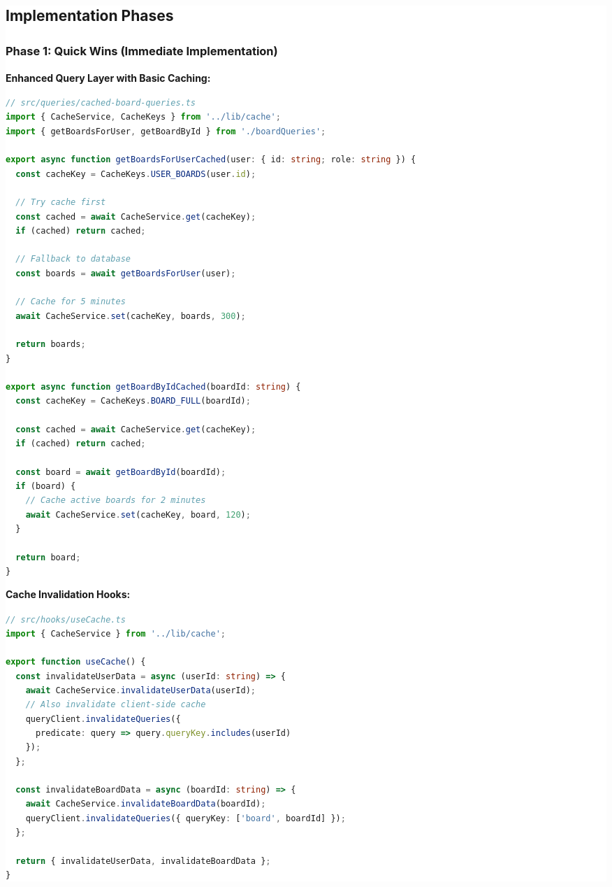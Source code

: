 ## Implementation Phases

### Phase 1: Quick Wins (Immediate Implementation)

**Enhanced Query Layer with Basic Caching:**
```typescript
// src/queries/cached-board-queries.ts
import { CacheService, CacheKeys } from '../lib/cache';
import { getBoardsForUser, getBoardById } from './boardQueries';

export async function getBoardsForUserCached(user: { id: string; role: string }) {
  const cacheKey = CacheKeys.USER_BOARDS(user.id);
  
  // Try cache first
  const cached = await CacheService.get(cacheKey);
  if (cached) return cached;
  
  // Fallback to database
  const boards = await getBoardsForUser(user);
  
  // Cache for 5 minutes
  await CacheService.set(cacheKey, boards, 300);
  
  return boards;
}

export async function getBoardByIdCached(boardId: string) {
  const cacheKey = CacheKeys.BOARD_FULL(boardId);
  
  const cached = await CacheService.get(cacheKey);
  if (cached) return cached;
  
  const board = await getBoardById(boardId);
  if (board) {
    // Cache active boards for 2 minutes
    await CacheService.set(cacheKey, board, 120);
  }
  
  return board;
}
```

**Cache Invalidation Hooks:**
```typescript
// src/hooks/useCache.ts
import { CacheService } from '../lib/cache';

export function useCache() {
  const invalidateUserData = async (userId: string) => {
    await CacheService.invalidateUserData(userId);
    // Also invalidate client-side cache
    queryClient.invalidateQueries({ 
      predicate: query => query.queryKey.includes(userId) 
    });
  };
  
  const invalidateBoardData = async (boardId: string) => {
    await CacheService.invalidateBoardData(boardId);
    queryClient.invalidateQueries({ queryKey: ['board', boardId] });
  };
  
  return { invalidateUserData, invalidateBoardData };
}
```